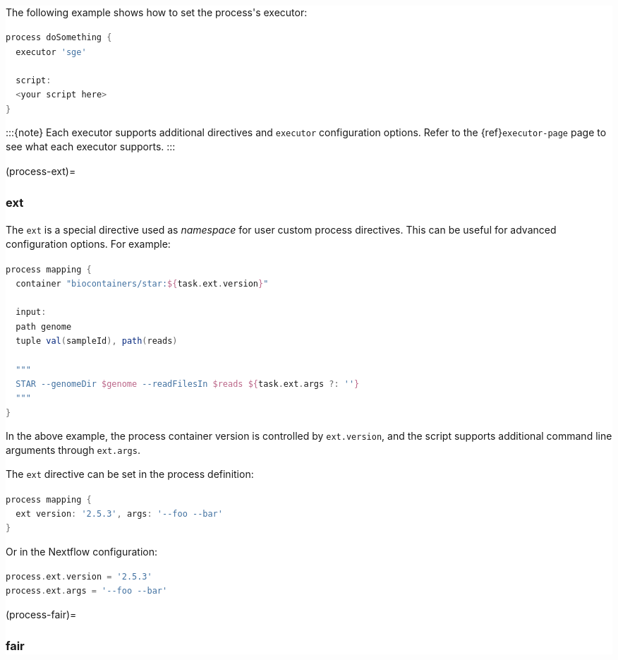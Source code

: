 The following example shows how to set the process's executor:

```groovy
process doSomething {
  executor 'sge'

  script:
  <your script here>
}
```

:::{note}
Each executor supports additional directives and `executor` configuration options. Refer to the {ref}`executor-page` page to see what each executor supports.
:::

(process-ext)=

### ext

The `ext` is a special directive used as *namespace* for user custom process directives. This can be useful for advanced configuration options. For example:

```groovy
process mapping {
  container "biocontainers/star:${task.ext.version}"

  input:
  path genome
  tuple val(sampleId), path(reads)

  """
  STAR --genomeDir $genome --readFilesIn $reads ${task.ext.args ?: ''}
  """
}
```

In the above example, the process container version is controlled by `ext.version`, and the script supports additional command line arguments through `ext.args`.

The `ext` directive can be set in the process definition:

```groovy
process mapping {
  ext version: '2.5.3', args: '--foo --bar'
}
```

Or in the Nextflow configuration:

```groovy
process.ext.version = '2.5.3'
process.ext.args = '--foo --bar'
```

(process-fair)=

### fair
